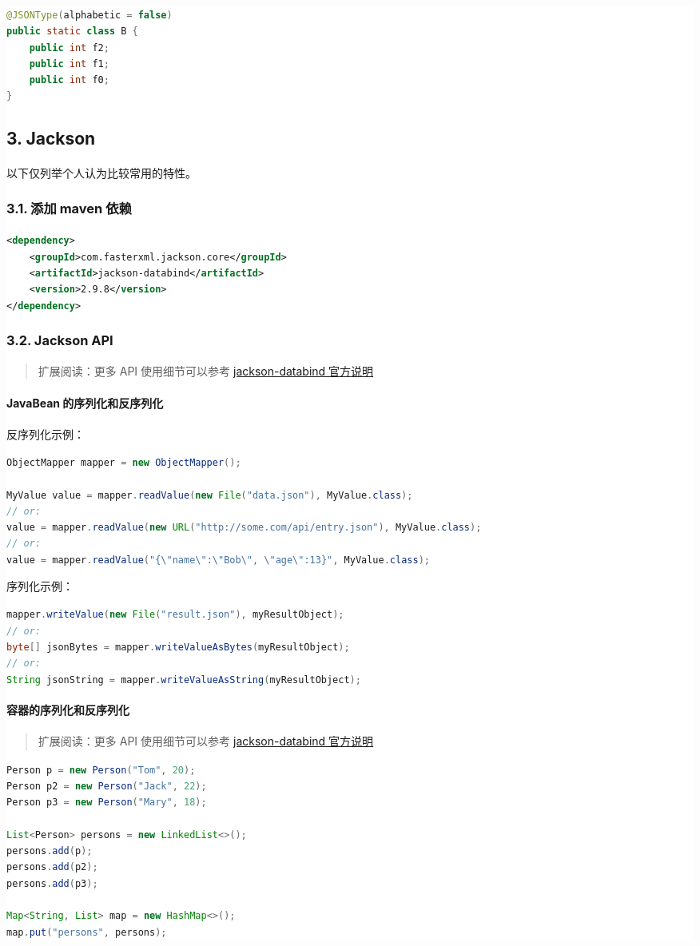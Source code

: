 ```java
@JSONType(alphabetic = false)
public static class B {
    public int f2;
    public int f1;
    public int f0;
}
```

## 3. Jackson

以下仅列举个人认为比较常用的特性。

### 3.1. 添加 maven 依赖

```xml
<dependency>
    <groupId>com.fasterxml.jackson.core</groupId>
    <artifactId>jackson-databind</artifactId>
    <version>2.9.8</version>
</dependency>
```

### 3.2. Jackson API

> 扩展阅读：更多 API 使用细节可以参考 [jackson-databind 官方说明](https://github.com/FasterXML/jackson-databind)

#### JavaBean 的序列化和反序列化

反序列化示例：

```java
ObjectMapper mapper = new ObjectMapper();

MyValue value = mapper.readValue(new File("data.json"), MyValue.class);
// or:
value = mapper.readValue(new URL("http://some.com/api/entry.json"), MyValue.class);
// or:
value = mapper.readValue("{\"name\":\"Bob\", \"age\":13}", MyValue.class);
```

序列化示例：

```java
mapper.writeValue(new File("result.json"), myResultObject);
// or:
byte[] jsonBytes = mapper.writeValueAsBytes(myResultObject);
// or:
String jsonString = mapper.writeValueAsString(myResultObject);
```

#### 容器的序列化和反序列化

> 扩展阅读：更多 API 使用细节可以参考 [jackson-databind 官方说明](https://github.com/FasterXML/jackson-databind)

```java
Person p = new Person("Tom", 20);
Person p2 = new Person("Jack", 22);
Person p3 = new Person("Mary", 18);

List<Person> persons = new LinkedList<>();
persons.add(p);
persons.add(p2);
persons.add(p3);

Map<String, List> map = new HashMap<>();
map.put("persons", persons);

```